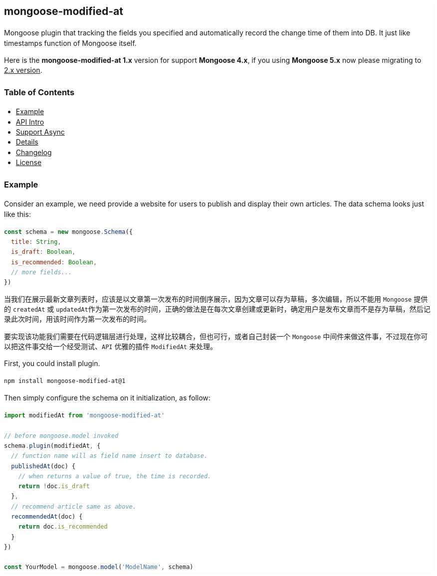 ## mongoose-modified-at

Mongoose plugin that tracking the fields you specified and automatically record the change time of them into DB. It just like timestamps function of Mongoose itself.

Here is the **mongoose-modified-at 1.x** version for support **Mongoose 4.x**, if you using **Mongoose 5.x** now please migrating to [2.x version](https://github.com/Barrior/mongoose-modified-at).


### Table of Contents

- [Example](#example)
- [API Intro](#api-intro)
- [Support Async](#support-async)
- [Details](#details)
- [Changelog](#changelog)
- [License](#license)


### Example

Consider an example, we need provide a website for users to publish and display their own articles. The data schema looks just like this:

```javascript
const schema = new mongoose.Schema({
  title: String,
  is_draft: Boolean,
  is_recommended: Boolean,
  // more fields...
})
```

当我们在展示最新文章列表时，应该是以文章第一次发布的时间倒序展示，因为文章可以存为草稿，多次编辑，所以不能用 `Mongoose` 提供的 `createdAt` 或 `updatedAt`作为第一次发布的时间，正确的做法是在每次文章创建或更新时，确定用户是发布文章而不是存为草稿，然后记录此次时间，用该时间作为第一次发布的时间。

要实现该功能我们需要在代码逻辑层进行处理，这样比较耦合，但也可行，或者自己封装一个 `Mongoose` 中间件来做这件事，不过现在你可以把这件事交给一个经受测试、`API` 优雅的插件 `ModifiedAt` 来处理。

First, you could install plugin. 

```bash
npm install mongoose-modified-at@1
```

Then simply configure the schema on it initialization, as follow:

```javascript
import modifiedAt from 'mongoose-modified-at'

// before mongoose.model invoked
schema.plugin(modifiedAt, {
  // function name will as field name insert to database.
  publishedAt(doc) {
    // when returns a value of true, the time is recorded.
    return !doc.is_draft
  },
  // recommend article same as above.
  recommendedAt(doc) {
    return doc.is_recommended
  }
})

const YourModel = mongoose.model('ModelName', schema)
```
